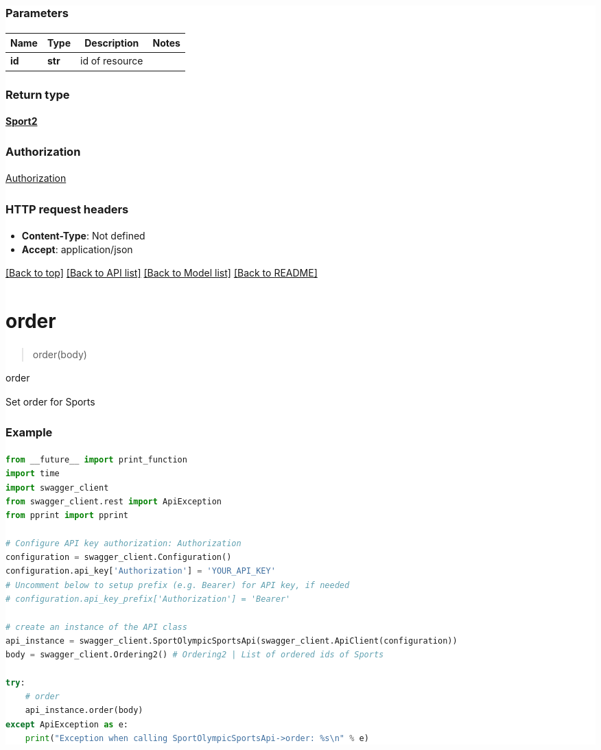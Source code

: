 ### Parameters

Name | Type | Description  | Notes
------------- | ------------- | ------------- | -------------
 **id** | **str**| id of resource | 

### Return type

[**Sport2**](Sport2.md)

### Authorization

[Authorization](../README.md#Authorization)

### HTTP request headers

 - **Content-Type**: Not defined
 - **Accept**: application/json

[[Back to top]](#) [[Back to API list]](../README.md#documentation-for-api-endpoints) [[Back to Model list]](../README.md#documentation-for-models) [[Back to README]](../README.md)

# **order**
> order(body)

order

Set order for Sports

### Example
```python
from __future__ import print_function
import time
import swagger_client
from swagger_client.rest import ApiException
from pprint import pprint

# Configure API key authorization: Authorization
configuration = swagger_client.Configuration()
configuration.api_key['Authorization'] = 'YOUR_API_KEY'
# Uncomment below to setup prefix (e.g. Bearer) for API key, if needed
# configuration.api_key_prefix['Authorization'] = 'Bearer'

# create an instance of the API class
api_instance = swagger_client.SportOlympicSportsApi(swagger_client.ApiClient(configuration))
body = swagger_client.Ordering2() # Ordering2 | List of ordered ids of Sports

try:
    # order
    api_instance.order(body)
except ApiException as e:
    print("Exception when calling SportOlympicSportsApi->order: %s\n" % e)
```
